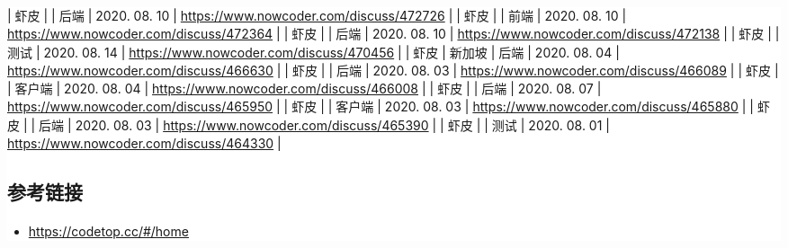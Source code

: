 | 虾皮 |        | 后端     | 2020. 08. 10 | <https://www.nowcoder.com/discuss/472726> |
| 虾皮 |        | 前端     | 2020. 08. 10 | <https://www.nowcoder.com/discuss/472364> |
| 虾皮 |        | 后端     | 2020. 08. 10 | <https://www.nowcoder.com/discuss/472138> |
| 虾皮 |        | 测试     | 2020. 08. 14 | <https://www.nowcoder.com/discuss/470456> |
| 虾皮 | 新加坡 | 后端     | 2020. 08. 04 | <https://www.nowcoder.com/discuss/466630> |
| 虾皮 |        | 后端     | 2020. 08. 03 | <https://www.nowcoder.com/discuss/466089> |
| 虾皮 |        | 客户端   | 2020. 08. 04 | <https://www.nowcoder.com/discuss/466008> |
| 虾皮 |        | 后端     | 2020. 08. 07 | <https://www.nowcoder.com/discuss/465950> |
| 虾皮 |        | 客户端   | 2020. 08. 03 | <https://www.nowcoder.com/discuss/465880> |
| 虾皮 |        | 后端     | 2020. 08. 03 | <https://www.nowcoder.com/discuss/465390> |
| 虾皮 |        | 测试     | 2020. 08. 01 | <https://www.nowcoder.com/discuss/464330> |

## 参考链接

- <https://codetop.cc/#/home>

